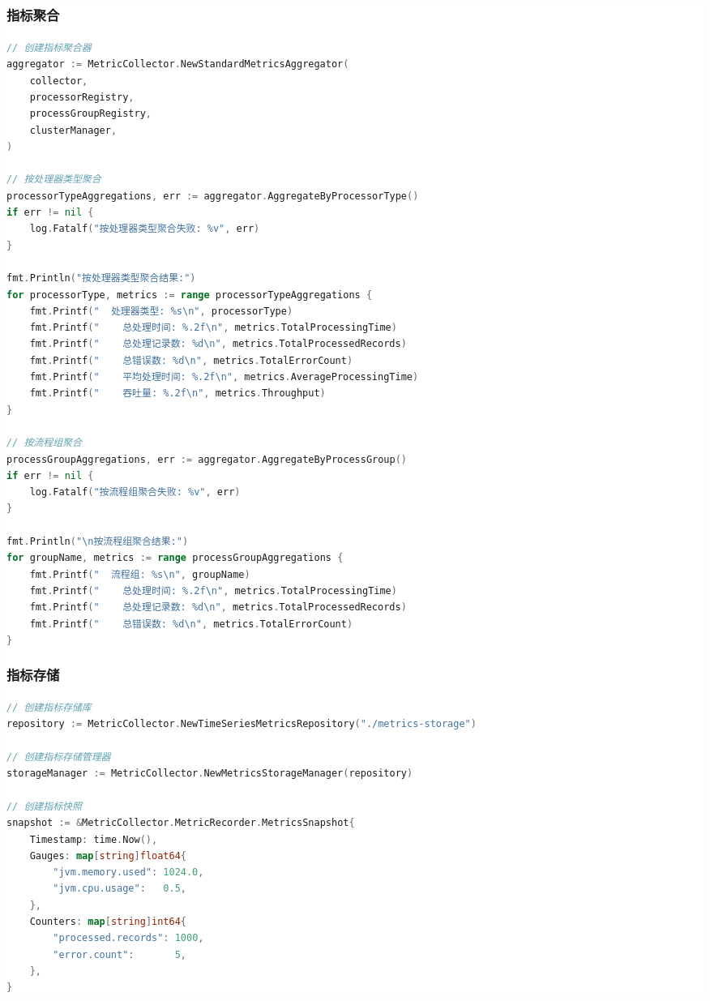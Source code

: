 ### 指标聚合

```go
// 创建指标聚合器
aggregator := MetricCollector.NewStandardMetricsAggregator(
    collector,
    processorRegistry,
    processGroupRegistry,
    clusterManager,
)

// 按处理器类型聚合
processorTypeAggregations, err := aggregator.AggregateByProcessorType()
if err != nil {
    log.Fatalf("按处理器类型聚合失败: %v", err)
}

fmt.Println("按处理器类型聚合结果:")
for processorType, metrics := range processorTypeAggregations {
    fmt.Printf("  处理器类型: %s\n", processorType)
    fmt.Printf("    总处理时间: %.2f\n", metrics.TotalProcessingTime)
    fmt.Printf("    总处理记录数: %d\n", metrics.TotalProcessedRecords)
    fmt.Printf("    总错误数: %d\n", metrics.TotalErrorCount)
    fmt.Printf("    平均处理时间: %.2f\n", metrics.AverageProcessingTime)
    fmt.Printf("    吞吐量: %.2f\n", metrics.Throughput)
}

// 按流程组聚合
processGroupAggregations, err := aggregator.AggregateByProcessGroup()
if err != nil {
    log.Fatalf("按流程组聚合失败: %v", err)
}

fmt.Println("\n按流程组聚合结果:")
for groupName, metrics := range processGroupAggregations {
    fmt.Printf("  流程组: %s\n", groupName)
    fmt.Printf("    总处理时间: %.2f\n", metrics.TotalProcessingTime)
    fmt.Printf("    总处理记录数: %d\n", metrics.TotalProcessedRecords)
    fmt.Printf("    总错误数: %d\n", metrics.TotalErrorCount)
}
```

### 指标存储

```go
// 创建指标存储库
repository := MetricCollector.NewTimeSeriesMetricsRepository("./metrics-storage")

// 创建指标存储管理器
storageManager := MetricCollector.NewMetricsStorageManager(repository)

// 创建指标快照
snapshot := &MetricCollector.MetricRecorder.MetricsSnapshot{
    Timestamp: time.Now(),
    Gauges: map[string]float64{
        "jvm.memory.used": 1024.0,
        "jvm.cpu.usage":   0.5,
    },
    Counters: map[string]int64{
        "processed.records": 1000,
        "error.count":       5,
    },
}

```